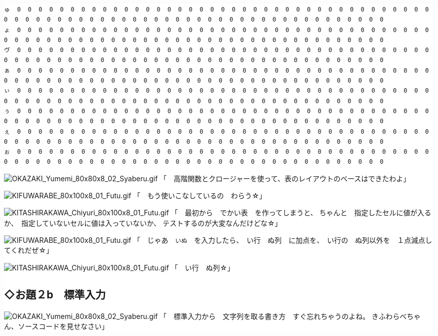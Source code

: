 ```
ゅ  0  0  0  0  0  0  0  0  0  0  0  0  0  0  0  0  0  0  0  0  0  0  0  0  0  0  0  0  0  0  0  0  0  0  0  0  0  0  0  0  0  0  0  0  0  0  0  0  0  0  0  0  0  0  0  0  0  0  0  0  0  0  0  0  0  0  0  0  0  0  0  0  0  0  0
ょ  0  0  0  0  0  0  0  0  0  0  0  0  0  0  0  0  0  0  0  0  0  0  0  0  0  0  0  0  0  0  0  0  0  0  0  0  0  0  0  0  0  0  0  0  0  0  0  0  0  0  0  0  0  0  0  0  0  0  0  0  0  0  0  0  0  0  0  0  0  0  0  0  0  0  0
ヴ  0  0  0  0  0  0  0  0  0  0  0  0  0  0  0  0  0  0  0  0  0  0  0  0  0  0  0  0  0  0  0  0  0  0  0  0  0  0  0  0  0  0  0  0  0  0  0  0  0  0  0  0  0  0  0  0  0  0  0  0  0  0  0  0  0  0  0  0  0  0  0  0  0  0  0
ぁ  0  0  0  0  0  0  0  0  0  0  0  0  0  0  0  0  0  0  0  0  0  0  0  0  0  0  0  0  0  0  0  0  0  0  0  0  0  0  0  0  0  0  0  0  0  0  0  0  0  0  0  0  0  0  0  0  0  0  0  0  0  0  0  0  0  0  0  0  0  0  0  0  0  0  0
ぃ  0  0  0  0  0  0  0  0  0  0  0  0  0  0  0  0  0  0  0  0  0  0  0  0  0  0  0  0  0  0  0  0  0  0  0  0  0  0  0  0  0  0  0  0  0  0  0  0  0  0  0  0  0  0  0  0  0  0  0  0  0  0  0  0  0  0  0  0  0  0  0  0  0  0  0
ぅ  0  0  0  0  0  0  0  0  0  0  0  0  0  0  0  0  0  0  0  0  0  0  0  0  0  0  0  0  0  0  0  0  0  0  0  0  0  0  0  0  0  0  0  0  0  0  0  0  0  0  0  0  0  0  0  0  0  0  0  0  0  0  0  0  0  0  0  0  0  0  0  0  0  0  0
ぇ  0  0  0  0  0  0  0  0  0  0  0  0  0  0  0  0  0  0  0  0  0  0  0  0  0  0  0  0  0  0  0  0  0  0  0  0  0  0  0  0  0  0  0  0  0  0  0  0  0  0  0  0  0  0  0  0  0  0  0  0  0  0  0  0  0  0  0  0  0  0  0  0  0  0  0
ぉ  0  0  0  0  0  0  0  0  0  0  0  0  0  0  0  0  0  0  0  0  0  0  0  0  0  0  0  0  0  0  0  0  0  0  0  0  0  0  0  0  0  0  0  0  0  0  0  0  0  0  0  0  0  0  0  0  0  0  0  0  0  0  0  0  0  0  0  0  0  0  0  0  0  0  0
```

![OKAZAKI_Yumemi_80x80x8_02_Syaberu.gif](https://crieit.now.sh/upload_images/058791c2dd4c1604ce1bd9ec26d490ae5daa623c26e1d.gif)
「　高階関数とクロージャーを使って、表のレイアウトのベースはできたわよ」

![KIFUWARABE_80x100x8_01_Futu.gif](https://crieit.now.sh/upload_images/5ac9fa3b390b658160717a7c1ef5008a5daa621833693.gif)
「　もう使いこなしているの　わらう☆」

![KITASHIRAKAWA_Chiyuri_80x100x8_01_Futu.gif](https://crieit.now.sh/upload_images/3da2d4690cf2c3f101c5cbc0e48729f55daa61fea4476.gif)
「　最初から　でかい表　を作ってしまうと、
ちゃんと　指定したセルに値が入るか、　指定していないセルに値は入っていないか、
テストするのが大変なんだけどな☆」

![KIFUWARABE_80x100x8_01_Futu.gif](https://crieit.now.sh/upload_images/5ac9fa3b390b658160717a7c1ef5008a5daa621833693.gif)
「　じゃあ　`いぬ`　を入力したら、　い行　ぬ列　に加点を、　い行の　ぬ列以外を　１点減点してくれだぜ☆」

![KITASHIRAKAWA_Chiyuri_80x100x8_01_Futu.gif](https://crieit.now.sh/upload_images/3da2d4690cf2c3f101c5cbc0e48729f55daa61fea4476.gif)
「　い行　ぬ列☆」

## ◇お題２b　標準入力

![OKAZAKI_Yumemi_80x80x8_02_Syaberu.gif](https://crieit.now.sh/upload_images/058791c2dd4c1604ce1bd9ec26d490ae5daa623c26e1d.gif)
「　標準入力から　文字列を取る書き方　すぐ忘れちゃうのよね。
きふわらべちゃん、ソースコードを見せなさい」
